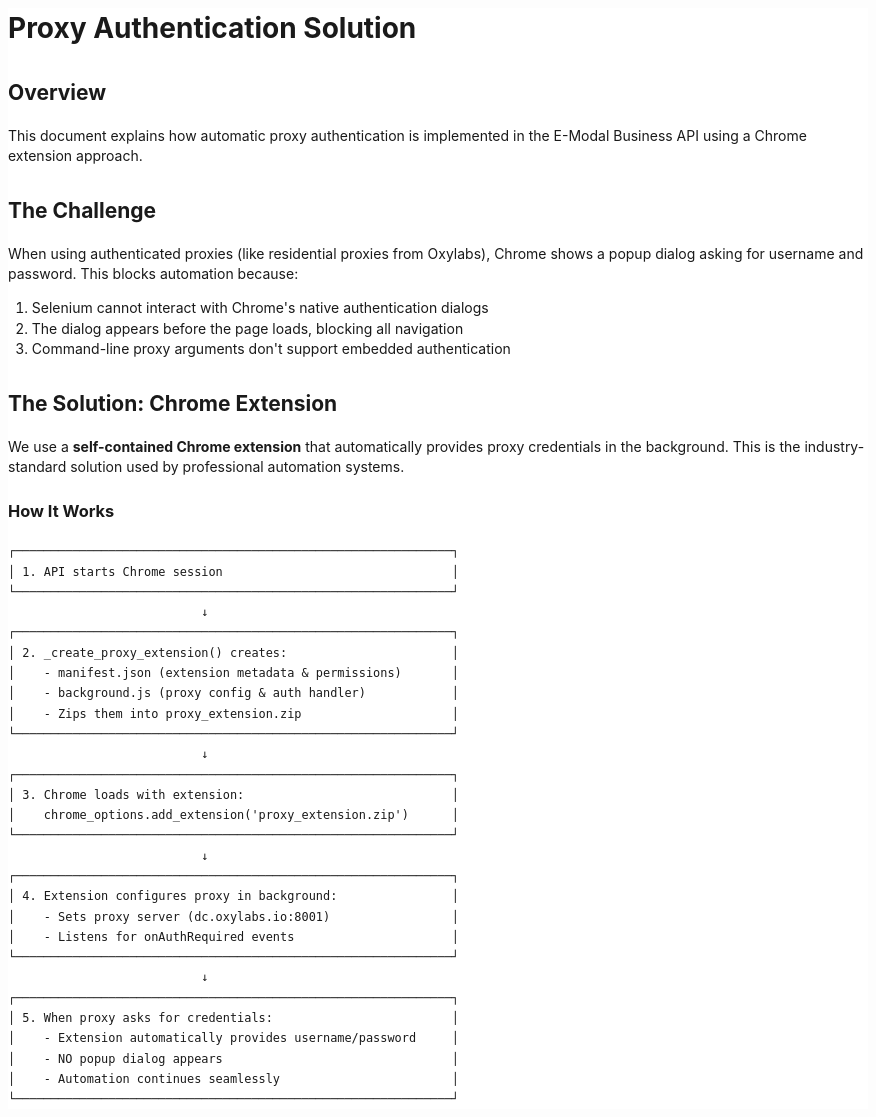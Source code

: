 # Proxy Authentication Solution

## Overview

This document explains how automatic proxy authentication is implemented in the E-Modal Business API using a Chrome extension approach.

## The Challenge

When using authenticated proxies (like residential proxies from Oxylabs), Chrome shows a popup dialog asking for username and password. This blocks automation because:

1. Selenium cannot interact with Chrome's native authentication dialogs
2. The dialog appears before the page loads, blocking all navigation
3. Command-line proxy arguments don't support embedded authentication

## The Solution: Chrome Extension

We use a **self-contained Chrome extension** that automatically provides proxy credentials in the background. This is the industry-standard solution used by professional automation systems.

### How It Works

```
┌─────────────────────────────────────────────────────────────┐
│ 1. API starts Chrome session                                │
└─────────────────────────────────────────────────────────────┘
                           ↓
┌─────────────────────────────────────────────────────────────┐
│ 2. _create_proxy_extension() creates:                       │
│    - manifest.json (extension metadata & permissions)       │
│    - background.js (proxy config & auth handler)            │
│    - Zips them into proxy_extension.zip                     │
└─────────────────────────────────────────────────────────────┘
                           ↓
┌─────────────────────────────────────────────────────────────┐
│ 3. Chrome loads with extension:                             │
│    chrome_options.add_extension('proxy_extension.zip')      │
└─────────────────────────────────────────────────────────────┘
                           ↓
┌─────────────────────────────────────────────────────────────┐
│ 4. Extension configures proxy in background:                │
│    - Sets proxy server (dc.oxylabs.io:8001)                 │
│    - Listens for onAuthRequired events                      │
└─────────────────────────────────────────────────────────────┘
                           ↓
┌─────────────────────────────────────────────────────────────┐
│ 5. When proxy asks for credentials:                         │
│    - Extension automatically provides username/password     │
│    - NO popup dialog appears                                │
│    - Automation continues seamlessly                        │
└─────────────────────────────────────────────────────────────┘
```
